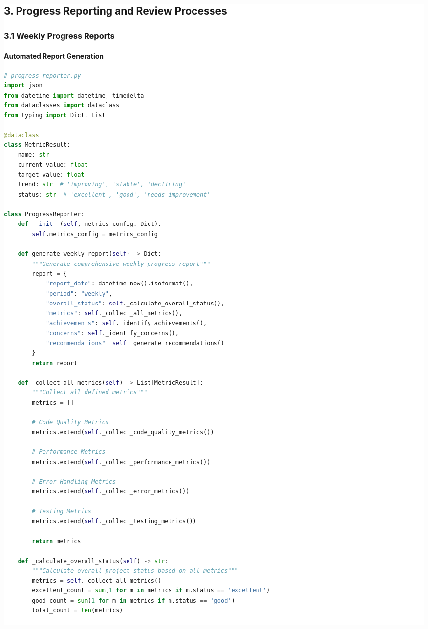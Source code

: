 ## 3. Progress Reporting and Review Processes

### 3.1 Weekly Progress Reports

#### Automated Report Generation

```python
# progress_reporter.py
import json
from datetime import datetime, timedelta
from dataclasses import dataclass
from typing import Dict, List

@dataclass
class MetricResult:
    name: str
    current_value: float
    target_value: float
    trend: str  # 'improving', 'stable', 'declining'
    status: str  # 'excellent', 'good', 'needs_improvement'

class ProgressReporter:
    def __init__(self, metrics_config: Dict):
        self.metrics_config = metrics_config
        
    def generate_weekly_report(self) -> Dict:
        """Generate comprehensive weekly progress report"""
        report = {
            "report_date": datetime.now().isoformat(),
            "period": "weekly",
            "overall_status": self._calculate_overall_status(),
            "metrics": self._collect_all_metrics(),
            "achievements": self._identify_achievements(),
            "concerns": self._identify_concerns(),
            "recommendations": self._generate_recommendations()
        }
        return report
        
    def _collect_all_metrics(self) -> List[MetricResult]:
        """Collect all defined metrics"""
        metrics = []
        
        # Code Quality Metrics
        metrics.extend(self._collect_code_quality_metrics())
        
        # Performance Metrics
        metrics.extend(self._collect_performance_metrics())
        
        # Error Handling Metrics
        metrics.extend(self._collect_error_metrics())
        
        # Testing Metrics
        metrics.extend(self._collect_testing_metrics())
        
        return metrics
        
    def _calculate_overall_status(self) -> str:
        """Calculate overall project status based on all metrics"""
        metrics = self._collect_all_metrics()
        excellent_count = sum(1 for m in metrics if m.status == 'excellent')
        good_count = sum(1 for m in metrics if m.status == 'good')
        total_count = len(metrics)
        
```